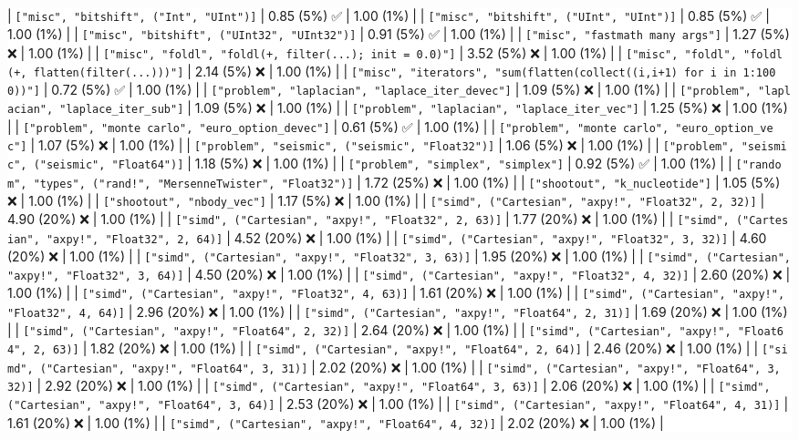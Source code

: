 | `["misc", "bitshift", ("Int", "UInt")]` | 0.85 (5%) :white_check_mark: | 1.00 (1%)  |
| `["misc", "bitshift", ("UInt", "UInt")]` | 0.85 (5%) :white_check_mark: | 1.00 (1%)  |
| `["misc", "bitshift", ("UInt32", "UInt32")]` | 0.91 (5%) :white_check_mark: | 1.00 (1%)  |
| `["misc", "fastmath many args"]` | 1.27 (5%) :x: | 1.00 (1%)  |
| `["misc", "foldl", "foldl(+, filter(...); init = 0.0)"]` | 3.52 (5%) :x: | 1.00 (1%)  |
| `["misc", "foldl", "foldl(+, flatten(filter(...)))"]` | 2.14 (5%) :x: | 1.00 (1%)  |
| `["misc", "iterators", "sum(flatten(collect((i,i+1) for i in 1:1000))"]` | 0.72 (5%) :white_check_mark: | 1.00 (1%)  |
| `["problem", "laplacian", "laplace_iter_devec"]` | 1.09 (5%) :x: | 1.00 (1%)  |
| `["problem", "laplacian", "laplace_iter_sub"]` | 1.09 (5%) :x: | 1.00 (1%)  |
| `["problem", "laplacian", "laplace_iter_vec"]` | 1.25 (5%) :x: | 1.00 (1%)  |
| `["problem", "monte carlo", "euro_option_devec"]` | 0.61 (5%) :white_check_mark: | 1.00 (1%)  |
| `["problem", "monte carlo", "euro_option_vec"]` | 1.07 (5%) :x: | 1.00 (1%)  |
| `["problem", "seismic", ("seismic", "Float32")]` | 1.06 (5%) :x: | 1.00 (1%)  |
| `["problem", "seismic", ("seismic", "Float64")]` | 1.18 (5%) :x: | 1.00 (1%)  |
| `["problem", "simplex", "simplex"]` | 0.92 (5%) :white_check_mark: | 1.00 (1%)  |
| `["random", "types", ("rand!", "MersenneTwister", "Float32")]` | 1.72 (25%) :x: | 1.00 (1%)  |
| `["shootout", "k_nucleotide"]` | 1.05 (5%) :x: | 1.00 (1%)  |
| `["shootout", "nbody_vec"]` | 1.17 (5%) :x: | 1.00 (1%)  |
| `["simd", ("Cartesian", "axpy!", "Float32", 2, 32)]` | 4.90 (20%) :x: | 1.00 (1%)  |
| `["simd", ("Cartesian", "axpy!", "Float32", 2, 63)]` | 1.77 (20%) :x: | 1.00 (1%)  |
| `["simd", ("Cartesian", "axpy!", "Float32", 2, 64)]` | 4.52 (20%) :x: | 1.00 (1%)  |
| `["simd", ("Cartesian", "axpy!", "Float32", 3, 32)]` | 4.60 (20%) :x: | 1.00 (1%)  |
| `["simd", ("Cartesian", "axpy!", "Float32", 3, 63)]` | 1.95 (20%) :x: | 1.00 (1%)  |
| `["simd", ("Cartesian", "axpy!", "Float32", 3, 64)]` | 4.50 (20%) :x: | 1.00 (1%)  |
| `["simd", ("Cartesian", "axpy!", "Float32", 4, 32)]` | 2.60 (20%) :x: | 1.00 (1%)  |
| `["simd", ("Cartesian", "axpy!", "Float32", 4, 63)]` | 1.61 (20%) :x: | 1.00 (1%)  |
| `["simd", ("Cartesian", "axpy!", "Float32", 4, 64)]` | 2.96 (20%) :x: | 1.00 (1%)  |
| `["simd", ("Cartesian", "axpy!", "Float64", 2, 31)]` | 1.69 (20%) :x: | 1.00 (1%)  |
| `["simd", ("Cartesian", "axpy!", "Float64", 2, 32)]` | 2.64 (20%) :x: | 1.00 (1%)  |
| `["simd", ("Cartesian", "axpy!", "Float64", 2, 63)]` | 1.82 (20%) :x: | 1.00 (1%)  |
| `["simd", ("Cartesian", "axpy!", "Float64", 2, 64)]` | 2.46 (20%) :x: | 1.00 (1%)  |
| `["simd", ("Cartesian", "axpy!", "Float64", 3, 31)]` | 2.02 (20%) :x: | 1.00 (1%)  |
| `["simd", ("Cartesian", "axpy!", "Float64", 3, 32)]` | 2.92 (20%) :x: | 1.00 (1%)  |
| `["simd", ("Cartesian", "axpy!", "Float64", 3, 63)]` | 2.06 (20%) :x: | 1.00 (1%)  |
| `["simd", ("Cartesian", "axpy!", "Float64", 3, 64)]` | 2.53 (20%) :x: | 1.00 (1%)  |
| `["simd", ("Cartesian", "axpy!", "Float64", 4, 31)]` | 1.61 (20%) :x: | 1.00 (1%)  |
| `["simd", ("Cartesian", "axpy!", "Float64", 4, 32)]` | 2.02 (20%) :x: | 1.00 (1%)  |